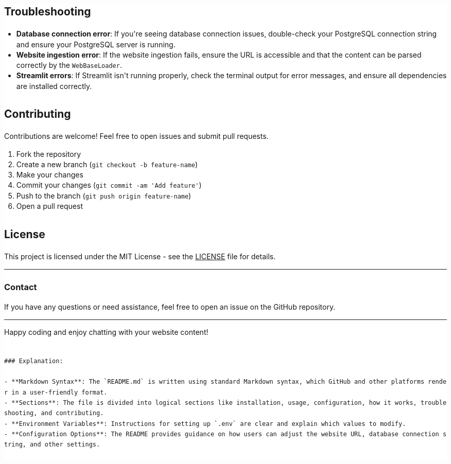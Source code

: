 ## Troubleshooting

- **Database connection error**: If you're seeing database connection issues, double-check your PostgreSQL connection string and ensure your PostgreSQL server is running.
- **Website ingestion error**: If the website ingestion fails, ensure the URL is accessible and that the content can be parsed correctly by the `WebBaseLoader`.
- **Streamlit errors**: If Streamlit isn't running properly, check the terminal output for error messages, and ensure all dependencies are installed correctly.

## Contributing

Contributions are welcome! Feel free to open issues and submit pull requests.

1. Fork the repository
2. Create a new branch (`git checkout -b feature-name`)
3. Make your changes
4. Commit your changes (`git commit -am 'Add feature'`)
5. Push to the branch (`git push origin feature-name`)
6. Open a pull request

## License

This project is licensed under the MIT License - see the [LICENSE](LICENSE) file for details.

---

### Contact

If you have any questions or need assistance, feel free to open an issue on the GitHub repository.

---

Happy coding and enjoy chatting with your website content!
```

### Explanation:

- **Markdown Syntax**: The `README.md` is written using standard Markdown syntax, which GitHub and other platforms render in a user-friendly format.
- **Sections**: The file is divided into logical sections like installation, usage, configuration, how it works, troubleshooting, and contributing.
- **Environment Variables**: Instructions for setting up `.env` are clear and explain which values to modify.
- **Configuration Options**: The README provides guidance on how users can adjust the website URL, database connection string, and other settings.

